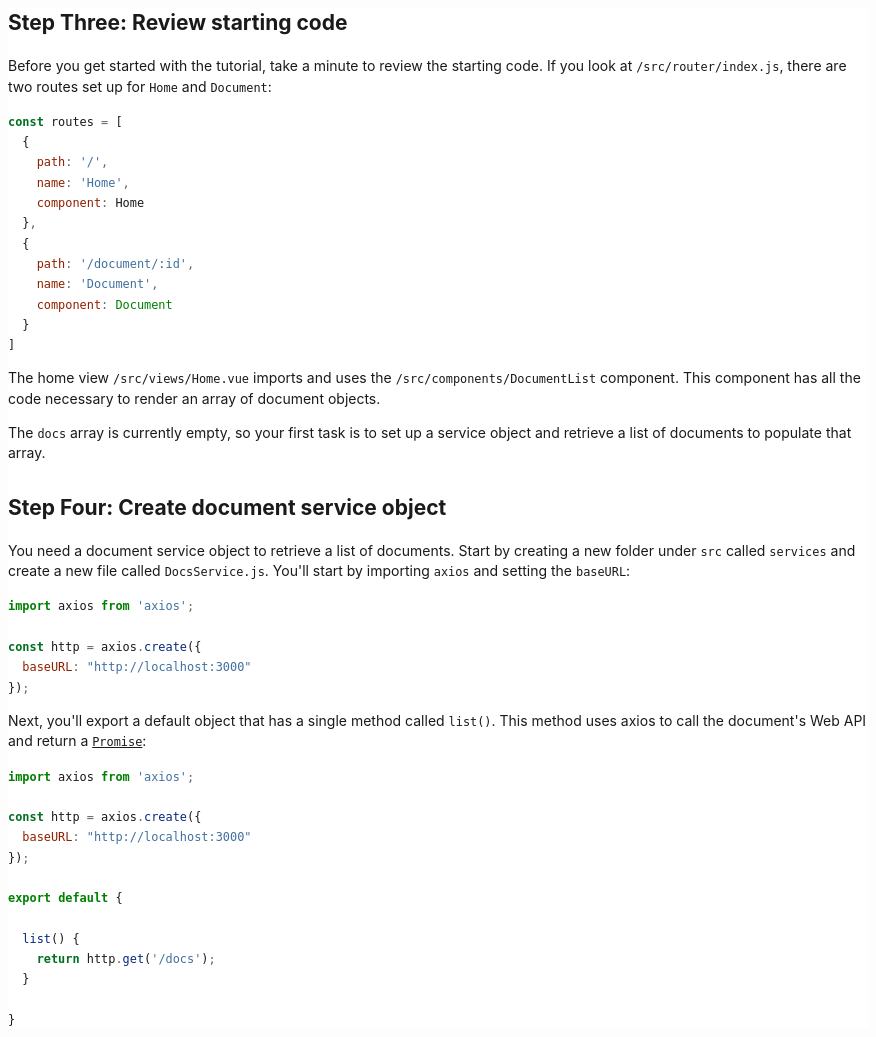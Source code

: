 ## Step Three: Review starting code 

Before you get started with the tutorial, take a minute to review the starting code. If you look at `/src/router/index.js`, there are two routes set up for `Home` and `Document`:

```js
const routes = [
  {
    path: '/',
    name: 'Home',
    component: Home
  },
  {
    path: '/document/:id',
    name: 'Document',
    component: Document
  }
]
```

The home view `/src/views/Home.vue` imports and uses the `/src/components/DocumentList` component. This component has all the code necessary to render an array of document objects. 

The `docs` array is currently empty, so your first task is to set up a service object and retrieve a list of documents to populate that array.

## Step Four: Create document service object

You need a document service object to retrieve a list of documents. Start by creating a new folder under `src` called `services` and create a new file called `DocsService.js`. You'll start by importing `axios` and setting the `baseURL`:

```js
import axios from 'axios';

const http = axios.create({
  baseURL: "http://localhost:3000"
});
```

Next, you'll export a default object that has a single method called `list()`. This method uses axios to call the document's Web API and return a [`Promise`](https://developer.mozilla.org/en-US/docs/Web/JavaScript/Reference/Global_Objects/Promise):

```js
import axios from 'axios';

const http = axios.create({
  baseURL: "http://localhost:3000"
});

export default {

  list() {
    return http.get('/docs');
  }

} 
```
